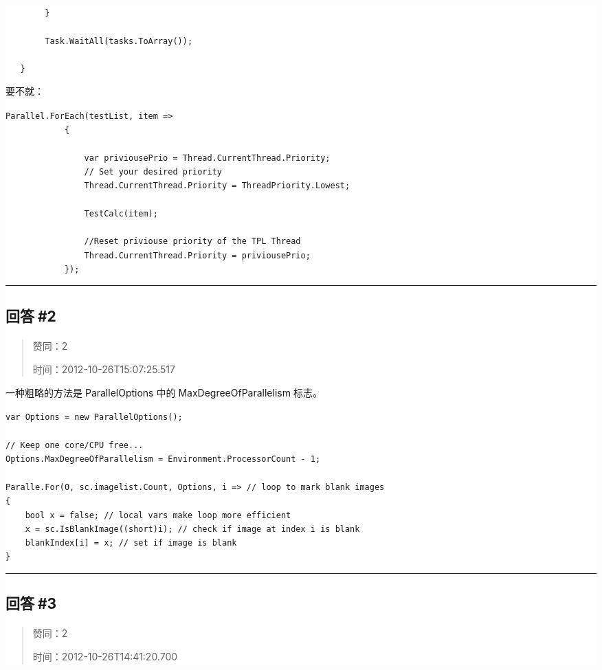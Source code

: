 ```
        }

        Task.WaitAll(tasks.ToArray());

   } 
```

要不就：

```
Parallel.ForEach(testList, item =>
            {

                var priviousePrio = Thread.CurrentThread.Priority;
                // Set your desired priority
                Thread.CurrentThread.Priority = ThreadPriority.Lowest;

                TestCalc(item);

                //Reset priviouse priority of the TPL Thread
                Thread.CurrentThread.Priority = priviousePrio;
            }); 
```

* * *

## 回答 #2

> 赞同：2
> 
> 时间：2012-10-26T15:07:25.517

一种粗略的方法是 ParallelOptions 中的 MaxDegreeOfParallelism 标志。

```
var Options = new ParallelOptions();

// Keep one core/CPU free...
Options.MaxDegreeOfParallelism = Environment.ProcessorCount - 1;

Paralle.For(0, sc.imagelist.Count, Options, i => // loop to mark blank images
{
    bool x = false; // local vars make loop more efficient
    x = sc.IsBlankImage((short)i); // check if image at index i is blank
    blankIndex[i] = x; // set if image is blank
} 
```

* * *

## 回答 #3

> 赞同：2
> 
> 时间：2012-10-26T14:41:20.700
